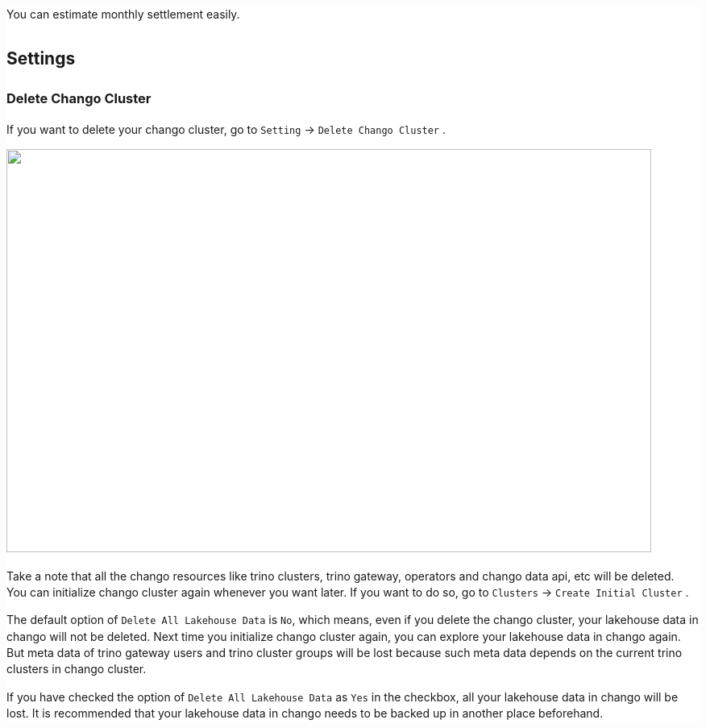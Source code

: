 You can estimate monthly settlement easily.

## Settings

### Delete Chango Cluster

If you want to delete your chango cluster, go to `Setting` → `Delete Chango Cluster` .

<img width="800" height="500" src="../../images/getting-started/setting.png" />

Take a note that all the chango resources like trino clusters, trino gateway, operators and chango data api, etc will be deleted.  
You can initialize chango cluster again whenever you want later. If you want to do so, go to `Clusters` → `Create Initial Cluster` .

The default option of `Delete All Lakehouse Data` is `No`, which means, even if you delete the chango cluster, 
your lakehouse data in chango will not be deleted. Next time you initialize chango cluster again, 
you can explore your lakehouse data in chango again. 
But meta data of trino gateway users and trino cluster groups will be lost because such meta data depends 
on the current trino clusters in chango cluster.

If you have checked the option of `Delete All Lakehouse Data` as `Yes` in the checkbox, 
all your lakehouse data in chango will be lost. 
It is recommended that your lakehouse data in chango needs to be backed up in another place beforehand.